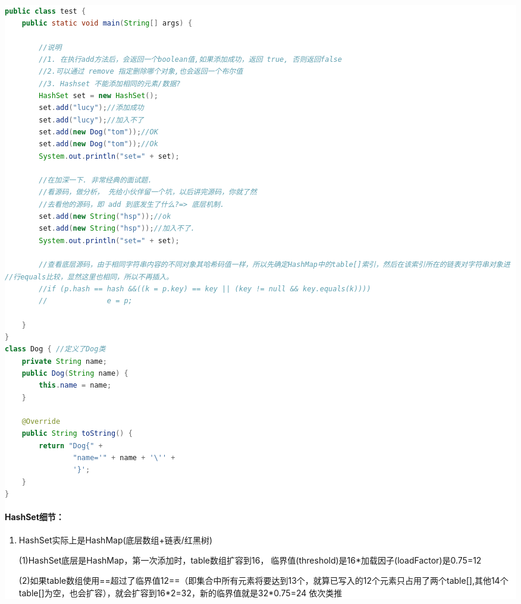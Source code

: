 ```java
public class test {
    public static void main(String[] args) {
        
        //说明
        //1. 在执行add方法后，会返回一个boolean值,如果添加成功，返回 true, 否则返回false
        //2.可以通过 remove 指定删除哪个对象,也会返回一个布尔值
        //3. Hashset 不能添加相同的元素/数据?
        HashSet set = new HashSet();
        set.add("lucy");//添加成功
        set.add("lucy");//加入不了
        set.add(new Dog("tom"));//OK
        set.add(new Dog("tom"));//Ok
        System.out.println("set=" + set);

        //在加深一下. 非常经典的面试题.
        //看源码，做分析， 先给小伙伴留一个坑，以后讲完源码，你就了然
        //去看他的源码，即 add 到底发生了什么?=> 底层机制.
        set.add(new String("hsp"));//ok
        set.add(new String("hsp"));//加入不了.
        System.out.println("set=" + set);
        
        //查看底层源码，由于相同字符串内容的不同对象其哈希码值一样，所以先确定HashMap中的table[]索引，然后在该索引所在的链表对字符串对象进		 //行equals比较，显然这里也相同，所以不再插入。
        //if (p.hash == hash &&((k = p.key) == key || (key != null && key.equals(k)))) 
        //				e = p;

    }
}
class Dog { //定义了Dog类
    private String name;
    public Dog(String name) {
        this.name = name;
    }

    @Override
    public String toString() {
        return "Dog{" +
                "name='" + name + '\'' +
                '}';
    }
}
```



#### HashSet细节：

1. HashSet实际上是HashMap(底层数组+链表/红黑树)

   (1)HashSet底层是HashMap，第一次添加时，table数组扩容到16， 临界值(threshold)是16*加载因子(loadFactor)是0.75=12

   (2)如果table数组使用==超过了临界值12==（即集合中所有元素将要达到13个，就算已写入的12个元素只占用了两个table[],其他14个table[]为空，也会扩容），就会扩容到16\*2=32，新的临界值就是32*0.75=24 依次类推
